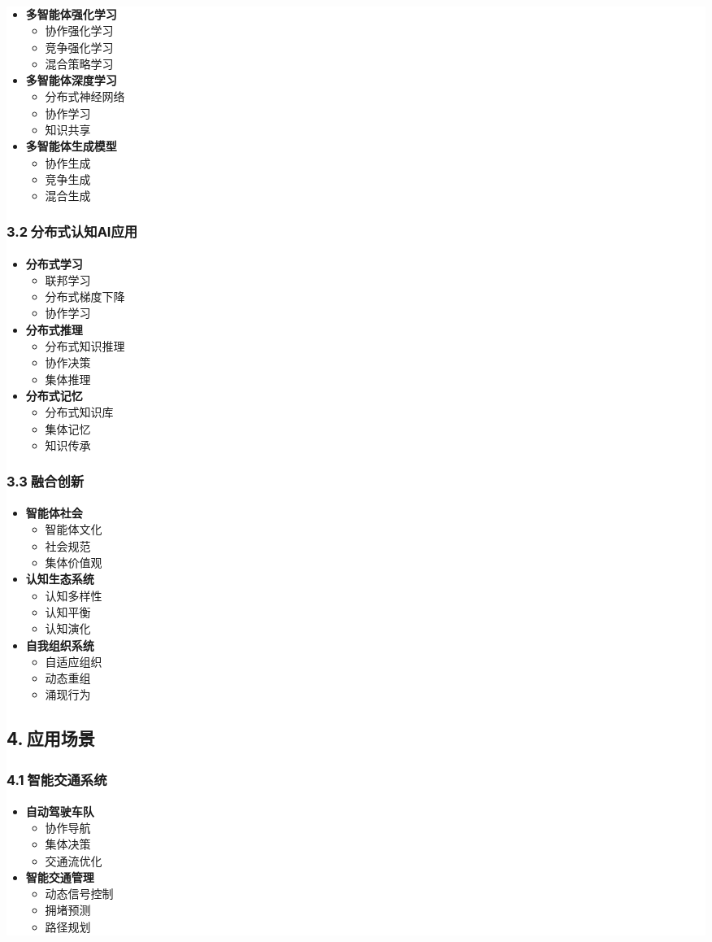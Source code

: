 - **多智能体强化学习**
  - 协作强化学习
  - 竞争强化学习
  - 混合策略学习
- **多智能体深度学习**
  - 分布式神经网络
  - 协作学习
  - 知识共享
- **多智能体生成模型**
  - 协作生成
  - 竞争生成
  - 混合生成

### 3.2 分布式认知AI应用

- **分布式学习**
  - 联邦学习
  - 分布式梯度下降
  - 协作学习
- **分布式推理**
  - 分布式知识推理
  - 协作决策
  - 集体推理
- **分布式记忆**
  - 分布式知识库
  - 集体记忆
  - 知识传承

### 3.3 融合创新

- **智能体社会**
  - 智能体文化
  - 社会规范
  - 集体价值观
- **认知生态系统**
  - 认知多样性
  - 认知平衡
  - 认知演化
- **自我组织系统**
  - 自适应组织
  - 动态重组
  - 涌现行为

## 4. 应用场景

### 4.1 智能交通系统

- **自动驾驶车队**
  - 协作导航
  - 集体决策
  - 交通流优化
- **智能交通管理**
  - 动态信号控制
  - 拥堵预测
  - 路径规划
